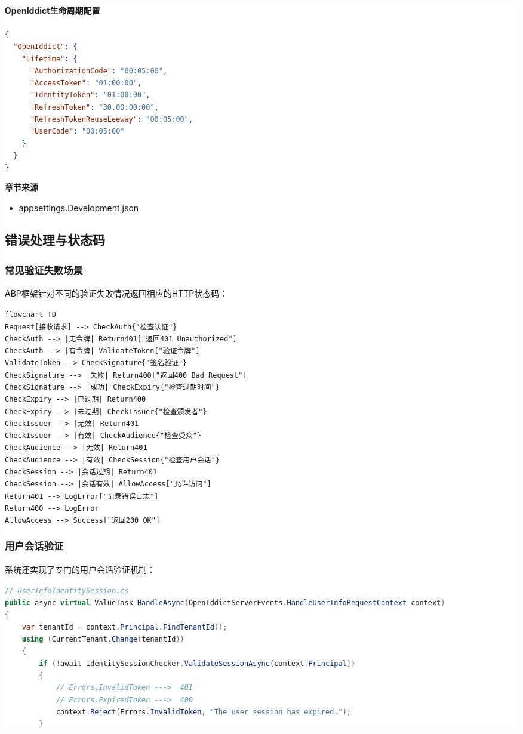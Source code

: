 #### OpenIddict生命周期配置

```json
{
  "OpenIddict": {
    "Lifetime": {
      "AuthorizationCode": "00:05:00",
      "AccessToken": "01:00:00",
      "IdentityToken": "01:00:00",
      "RefreshToken": "30.00:00:00",
      "RefreshTokenReuseLeeway": "00:05:00",
      "UserCode": "00:05:00"
    }
  }
}
```

**章节来源**
- [appsettings.Development.json](file://aspnet-core/services/LY.MicroService.AuthServer.HttpApi.Host/appsettings.Development.json#L80-L90)

## 错误处理与状态码

### 常见验证失败场景

ABP框架针对不同的验证失败情况返回相应的HTTP状态码：

```mermaid
flowchart TD
Request[接收请求] --> CheckAuth{"检查认证"}
CheckAuth --> |无令牌| Return401["返回401 Unauthorized"]
CheckAuth --> |有令牌| ValidateToken["验证令牌"]
ValidateToken --> CheckSignature{"签名验证"}
CheckSignature --> |失败| Return400["返回400 Bad Request"]
CheckSignature --> |成功| CheckExpiry{"检查过期时间"}
CheckExpiry --> |已过期| Return400
CheckExpiry --> |未过期| CheckIssuer{"检查颁发者"}
CheckIssuer --> |无效| Return401
CheckIssuer --> |有效| CheckAudience{"检查受众"}
CheckAudience --> |无效| Return401
CheckAudience --> |有效| CheckSession{"检查用户会话"}
CheckSession --> |会话过期| Return401
CheckSession --> |会话有效| AllowAccess["允许访问"]
Return401 --> LogError["记录错误日志"]
Return400 --> LogError
AllowAccess --> Success["返回200 OK"]
```

### 用户会话验证

系统还实现了专门的用户会话验证机制：

```csharp
// UserInfoIdentitySession.cs
public async virtual ValueTask HandleAsync(OpenIddictServerEvents.HandleUserInfoRequestContext context)
{
    var tenantId = context.Principal.FindTenantId();
    using (CurrentTenant.Change(tenantId))
    {
        if (!await IdentitySessionChecker.ValidateSessionAsync(context.Principal))
        {
            // Errors.InvalidToken --->  401
            // Errors.ExpiredToken --->  400
            context.Reject(Errors.InvalidToken, "The user session has expired.");
        }
```